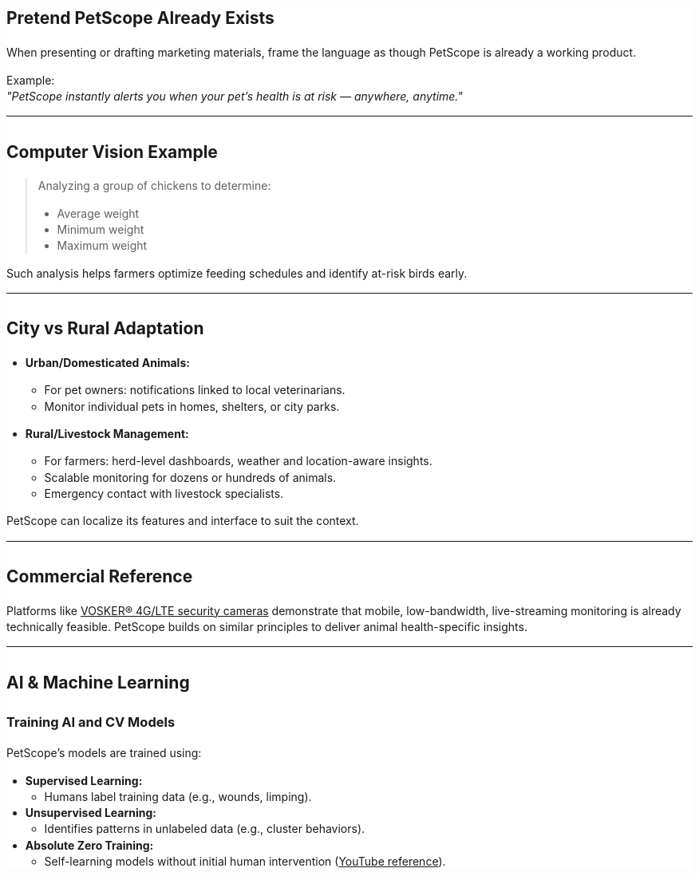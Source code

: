 
## Pretend PetScope Already Exists

When presenting or drafting marketing materials, frame the language as though PetScope is already a working product.

Example:  
*"PetScope instantly alerts you when your pet’s health is at risk — anywhere, anytime."*

---

## Computer Vision Example

> Analyzing a group of chickens to determine:
> - Average weight
> - Minimum weight
> - Maximum weight

Such analysis helps farmers optimize feeding schedules and identify at-risk birds early.

---

## City vs Rural Adaptation

- **Urban/Domesticated Animals:**
  - For pet owners: notifications linked to local veterinarians.
  - Monitor individual pets in homes, shelters, or city parks.

- **Rural/Livestock Management:**
  - For farmers: herd-level dashboards, weather and location-aware insights.
  - Scalable monitoring for dozens or hundreds of animals.
  - Emergency contact with livestock specialists.

PetScope can localize its features and interface to suit the context.

---

## Commercial Reference

Platforms like [VOSKER® 4G/LTE security cameras](https://www.vosker.com/v300-ultimate/) demonstrate that mobile, low-bandwidth, live-streaming monitoring is already technically feasible. PetScope builds on similar principles to deliver animal health-specific insights.

---

## AI & Machine Learning

### Training AI and CV Models

PetScope’s models are trained using:
- **Supervised Learning:**
  - Humans label training data (e.g., wounds, limping).
- **Unsupervised Learning:**
  - Identifies patterns in unlabeled data (e.g., cluster behaviors).
- **Absolute Zero Training:**
  - Self-learning models without initial human intervention ([YouTube reference](https://www.youtube.com/watch?v=YMcgZ20oKrY)).
